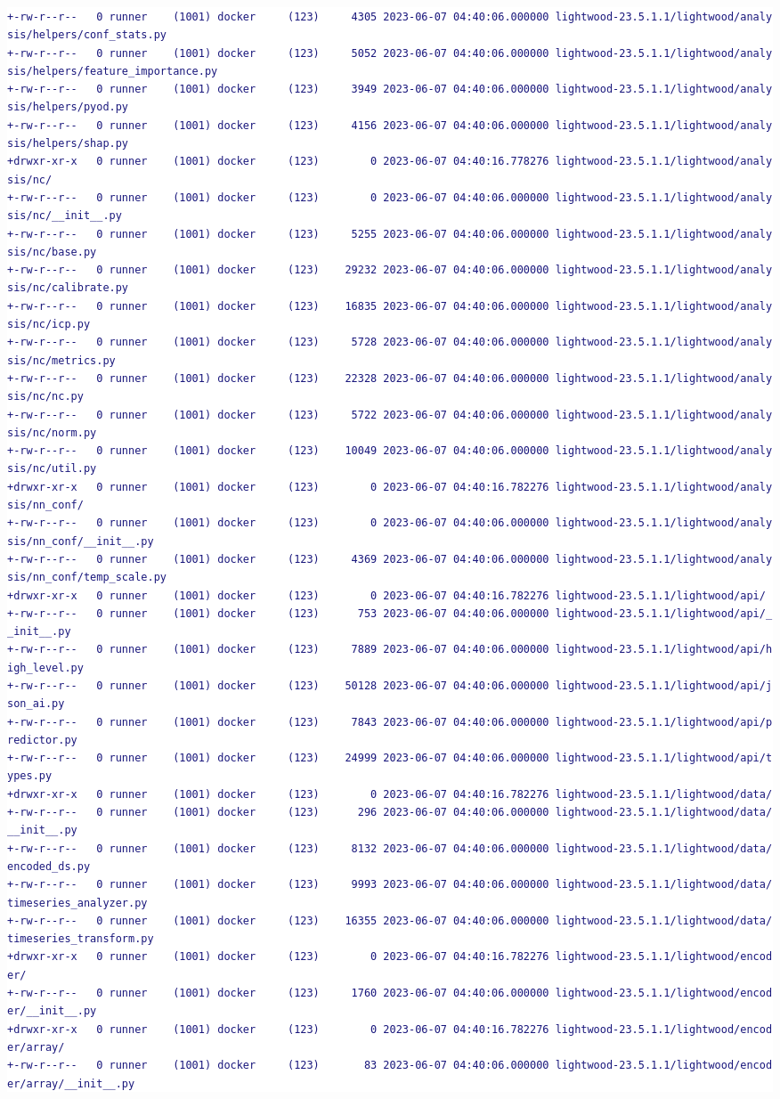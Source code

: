 ```diff
+-rw-r--r--   0 runner    (1001) docker     (123)     4305 2023-06-07 04:40:06.000000 lightwood-23.5.1.1/lightwood/analysis/helpers/conf_stats.py
+-rw-r--r--   0 runner    (1001) docker     (123)     5052 2023-06-07 04:40:06.000000 lightwood-23.5.1.1/lightwood/analysis/helpers/feature_importance.py
+-rw-r--r--   0 runner    (1001) docker     (123)     3949 2023-06-07 04:40:06.000000 lightwood-23.5.1.1/lightwood/analysis/helpers/pyod.py
+-rw-r--r--   0 runner    (1001) docker     (123)     4156 2023-06-07 04:40:06.000000 lightwood-23.5.1.1/lightwood/analysis/helpers/shap.py
+drwxr-xr-x   0 runner    (1001) docker     (123)        0 2023-06-07 04:40:16.778276 lightwood-23.5.1.1/lightwood/analysis/nc/
+-rw-r--r--   0 runner    (1001) docker     (123)        0 2023-06-07 04:40:06.000000 lightwood-23.5.1.1/lightwood/analysis/nc/__init__.py
+-rw-r--r--   0 runner    (1001) docker     (123)     5255 2023-06-07 04:40:06.000000 lightwood-23.5.1.1/lightwood/analysis/nc/base.py
+-rw-r--r--   0 runner    (1001) docker     (123)    29232 2023-06-07 04:40:06.000000 lightwood-23.5.1.1/lightwood/analysis/nc/calibrate.py
+-rw-r--r--   0 runner    (1001) docker     (123)    16835 2023-06-07 04:40:06.000000 lightwood-23.5.1.1/lightwood/analysis/nc/icp.py
+-rw-r--r--   0 runner    (1001) docker     (123)     5728 2023-06-07 04:40:06.000000 lightwood-23.5.1.1/lightwood/analysis/nc/metrics.py
+-rw-r--r--   0 runner    (1001) docker     (123)    22328 2023-06-07 04:40:06.000000 lightwood-23.5.1.1/lightwood/analysis/nc/nc.py
+-rw-r--r--   0 runner    (1001) docker     (123)     5722 2023-06-07 04:40:06.000000 lightwood-23.5.1.1/lightwood/analysis/nc/norm.py
+-rw-r--r--   0 runner    (1001) docker     (123)    10049 2023-06-07 04:40:06.000000 lightwood-23.5.1.1/lightwood/analysis/nc/util.py
+drwxr-xr-x   0 runner    (1001) docker     (123)        0 2023-06-07 04:40:16.782276 lightwood-23.5.1.1/lightwood/analysis/nn_conf/
+-rw-r--r--   0 runner    (1001) docker     (123)        0 2023-06-07 04:40:06.000000 lightwood-23.5.1.1/lightwood/analysis/nn_conf/__init__.py
+-rw-r--r--   0 runner    (1001) docker     (123)     4369 2023-06-07 04:40:06.000000 lightwood-23.5.1.1/lightwood/analysis/nn_conf/temp_scale.py
+drwxr-xr-x   0 runner    (1001) docker     (123)        0 2023-06-07 04:40:16.782276 lightwood-23.5.1.1/lightwood/api/
+-rw-r--r--   0 runner    (1001) docker     (123)      753 2023-06-07 04:40:06.000000 lightwood-23.5.1.1/lightwood/api/__init__.py
+-rw-r--r--   0 runner    (1001) docker     (123)     7889 2023-06-07 04:40:06.000000 lightwood-23.5.1.1/lightwood/api/high_level.py
+-rw-r--r--   0 runner    (1001) docker     (123)    50128 2023-06-07 04:40:06.000000 lightwood-23.5.1.1/lightwood/api/json_ai.py
+-rw-r--r--   0 runner    (1001) docker     (123)     7843 2023-06-07 04:40:06.000000 lightwood-23.5.1.1/lightwood/api/predictor.py
+-rw-r--r--   0 runner    (1001) docker     (123)    24999 2023-06-07 04:40:06.000000 lightwood-23.5.1.1/lightwood/api/types.py
+drwxr-xr-x   0 runner    (1001) docker     (123)        0 2023-06-07 04:40:16.782276 lightwood-23.5.1.1/lightwood/data/
+-rw-r--r--   0 runner    (1001) docker     (123)      296 2023-06-07 04:40:06.000000 lightwood-23.5.1.1/lightwood/data/__init__.py
+-rw-r--r--   0 runner    (1001) docker     (123)     8132 2023-06-07 04:40:06.000000 lightwood-23.5.1.1/lightwood/data/encoded_ds.py
+-rw-r--r--   0 runner    (1001) docker     (123)     9993 2023-06-07 04:40:06.000000 lightwood-23.5.1.1/lightwood/data/timeseries_analyzer.py
+-rw-r--r--   0 runner    (1001) docker     (123)    16355 2023-06-07 04:40:06.000000 lightwood-23.5.1.1/lightwood/data/timeseries_transform.py
+drwxr-xr-x   0 runner    (1001) docker     (123)        0 2023-06-07 04:40:16.782276 lightwood-23.5.1.1/lightwood/encoder/
+-rw-r--r--   0 runner    (1001) docker     (123)     1760 2023-06-07 04:40:06.000000 lightwood-23.5.1.1/lightwood/encoder/__init__.py
+drwxr-xr-x   0 runner    (1001) docker     (123)        0 2023-06-07 04:40:16.782276 lightwood-23.5.1.1/lightwood/encoder/array/
+-rw-r--r--   0 runner    (1001) docker     (123)       83 2023-06-07 04:40:06.000000 lightwood-23.5.1.1/lightwood/encoder/array/__init__.py
```